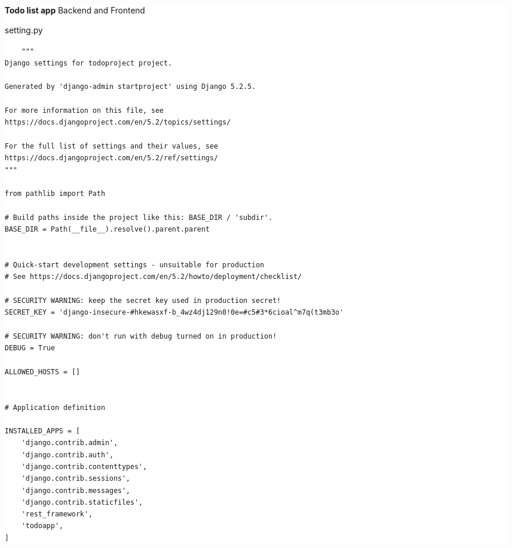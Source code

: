 **Todo list app**
Backend and Frontend 


      
setting.py 

        """
    Django settings for todoproject project.
    
    Generated by 'django-admin startproject' using Django 5.2.5.
    
    For more information on this file, see
    https://docs.djangoproject.com/en/5.2/topics/settings/
    
    For the full list of settings and their values, see
    https://docs.djangoproject.com/en/5.2/ref/settings/
    """
    
    from pathlib import Path
    
    # Build paths inside the project like this: BASE_DIR / 'subdir'.
    BASE_DIR = Path(__file__).resolve().parent.parent
    
    
    # Quick-start development settings - unsuitable for production
    # See https://docs.djangoproject.com/en/5.2/howto/deployment/checklist/
    
    # SECURITY WARNING: keep the secret key used in production secret!
    SECRET_KEY = 'django-insecure-#hkewasxf-b_4wz4dj129n0!0e=#c5#3*6cioal^m7q(t3mb3o'
    
    # SECURITY WARNING: don't run with debug turned on in production!
    DEBUG = True
    
    ALLOWED_HOSTS = []
    
    
    # Application definition
    
    INSTALLED_APPS = [
        'django.contrib.admin',
        'django.contrib.auth',
        'django.contrib.contenttypes',
        'django.contrib.sessions',
        'django.contrib.messages',
        'django.contrib.staticfiles',
        'rest_framework',
        'todoapp',
    ]
    